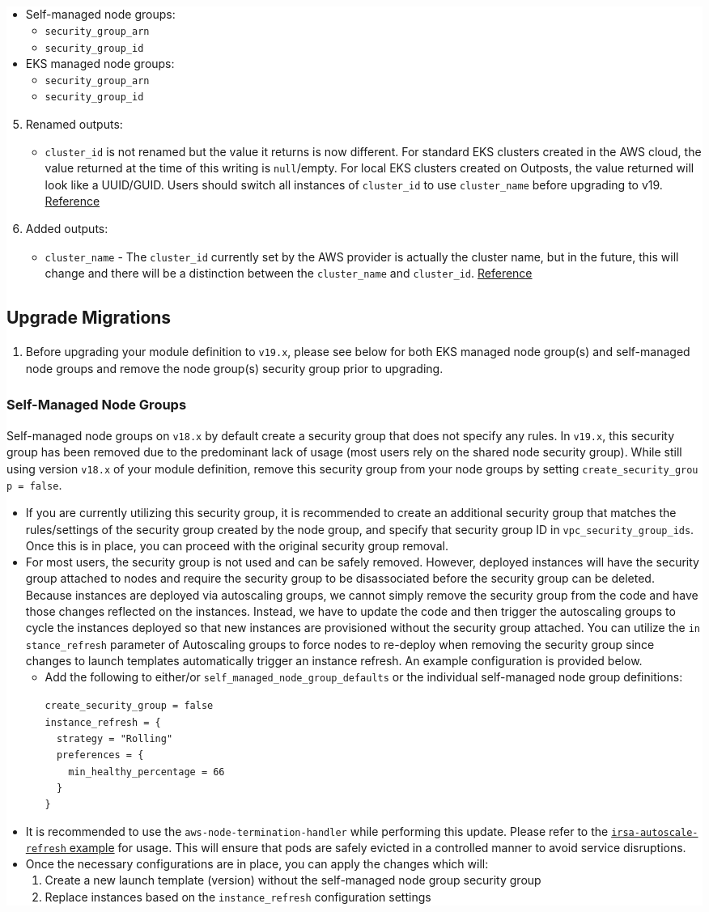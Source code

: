   - Self-managed node groups:
     - `security_group_arn`
     - `security_group_id`
   - EKS managed node groups:
     - `security_group_arn`
     - `security_group_id`

5. Renamed outputs:

   - `cluster_id` is not renamed but the value it returns is now different. For standard EKS clusters created in the AWS cloud, the value returned at the time of this writing is `null`/empty. For local EKS clusters created on Outposts, the value returned will look like a UUID/GUID. Users should switch all instances of `cluster_id` to use `cluster_name` before upgrading to v19. [Reference](https://github.com/hashicorp/terraform-provider-aws/issues/27560)

6. Added outputs:

   - `cluster_name` - The `cluster_id` currently set by the AWS provider is actually the cluster name, but in the future, this will change and there will be a distinction between the `cluster_name` and `cluster_id`. [Reference](https://github.com/hashicorp/terraform-provider-aws/issues/27560)

## Upgrade Migrations

1. Before upgrading your module definition to `v19.x`, please see below for both EKS managed node group(s) and self-managed node groups and remove the node group(s) security group prior to upgrading.

### Self-Managed Node Groups

Self-managed node groups on `v18.x` by default create a security group that does not specify any rules. In `v19.x`, this security group has been removed due to the predominant lack of usage (most users rely on the shared node security group). While still using version `v18.x` of your module definition, remove this security group from your node groups by setting `create_security_group = false`.

- If you are currently utilizing this security group, it is recommended to create an additional security group that matches the rules/settings of the security group created by the node group, and specify that security group ID in `vpc_security_group_ids`. Once this is in place, you can proceed with the original security group removal.
- For most users, the security group is not used and can be safely removed. However, deployed instances will have the security group attached to nodes and require the security group to be disassociated before the security group can be deleted. Because instances are deployed via autoscaling groups, we cannot simply remove the security group from the code and have those changes reflected on the instances. Instead, we have to update the code and then trigger the autoscaling groups to cycle the instances deployed so that new instances are provisioned without the security group attached. You can utilize the `instance_refresh` parameter of Autoscaling groups to force nodes to re-deploy when removing the security group since changes to launch templates automatically trigger an instance refresh. An example configuration is provided below.
  - Add the following to either/or `self_managed_node_group_defaults` or the individual self-managed node group definitions:
    ```hcl
    create_security_group = false
    instance_refresh = {
      strategy = "Rolling"
      preferences = {
        min_healthy_percentage = 66
      }
    }
    ```
- It is recommended to use the `aws-node-termination-handler` while performing this update. Please refer to the [`irsa-autoscale-refresh` example](https://github.com/xepelinapp/terraform-aws-eks-v2/blob/20af82846b4a1f23f3787a8c455f39c0b6164d80/examples/irsa_autoscale_refresh/charts.tf#L86) for usage. This will ensure that pods are safely evicted in a controlled manner to avoid service disruptions.
- Once the necessary configurations are in place, you can apply the changes which will:
  1. Create a new launch template (version) without the self-managed node group security group
  2. Replace instances based on the `instance_refresh` configuration settings